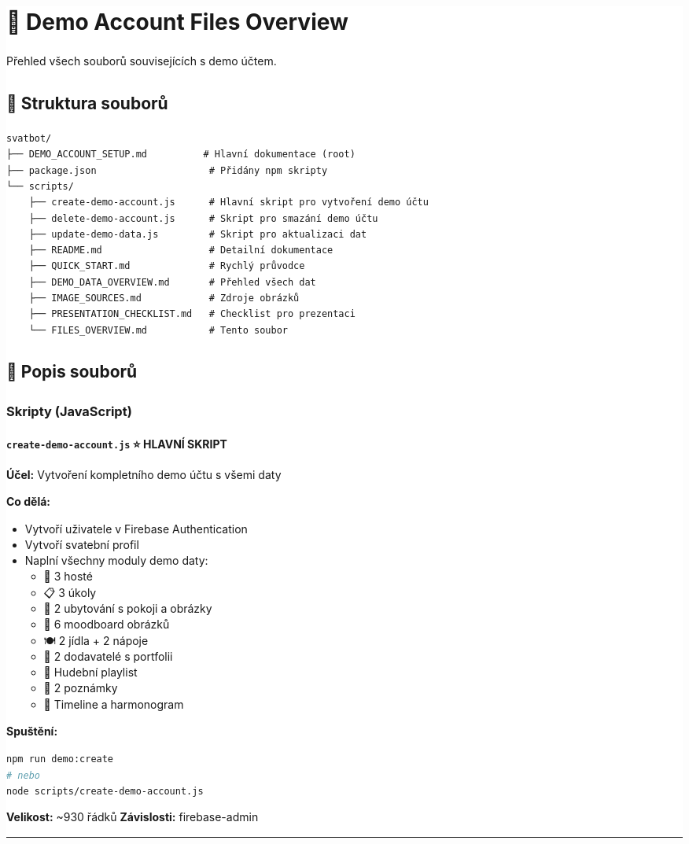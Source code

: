 # 📁 Demo Account Files Overview

Přehled všech souborů souvisejících s demo účtem.

## 📂 Struktura souborů

```
svatbot/
├── DEMO_ACCOUNT_SETUP.md          # Hlavní dokumentace (root)
├── package.json                    # Přidány npm skripty
└── scripts/
    ├── create-demo-account.js      # Hlavní skript pro vytvoření demo účtu
    ├── delete-demo-account.js      # Skript pro smazání demo účtu
    ├── update-demo-data.js         # Skript pro aktualizaci dat
    ├── README.md                   # Detailní dokumentace
    ├── QUICK_START.md              # Rychlý průvodce
    ├── DEMO_DATA_OVERVIEW.md       # Přehled všech dat
    ├── IMAGE_SOURCES.md            # Zdroje obrázků
    ├── PRESENTATION_CHECKLIST.md   # Checklist pro prezentaci
    └── FILES_OVERVIEW.md           # Tento soubor
```

## 📄 Popis souborů

### Skripty (JavaScript)

#### `create-demo-account.js` ⭐ HLAVNÍ SKRIPT
**Účel:** Vytvoření kompletního demo účtu s všemi daty

**Co dělá:**
- Vytvoří uživatele v Firebase Authentication
- Vytvoří svatební profil
- Naplní všechny moduly demo daty:
  - 👥 3 hosté
  - 📋 3 úkoly
  - 🏨 2 ubytování s pokoji a obrázky
  - 🎨 6 moodboard obrázků
  - 🍽️ 2 jídla + 2 nápoje
  - 👔 2 dodavatelé s portfolii
  - 🎵 Hudební playlist
  - 📝 2 poznámky
  - 📅 Timeline a harmonogram

**Spuštění:**
```bash
npm run demo:create
# nebo
node scripts/create-demo-account.js
```

**Velikost:** ~930 řádků
**Závislosti:** firebase-admin

---